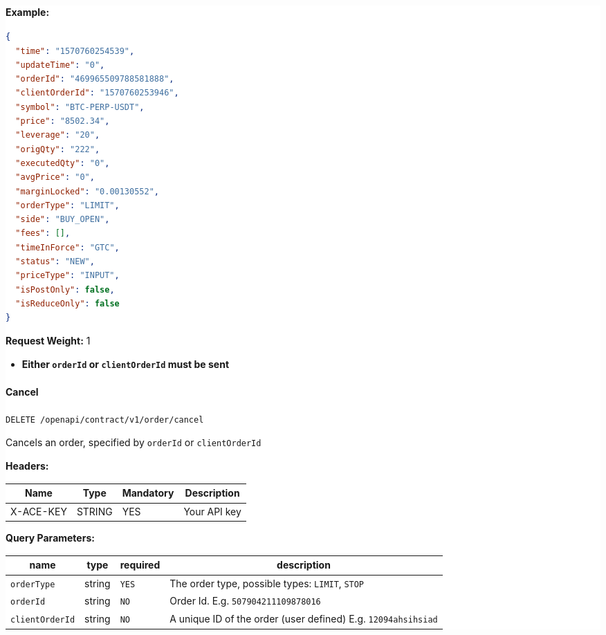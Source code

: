 **Example:**

```json
{
  "time": "1570760254539",
  "updateTime": "0",
  "orderId": "469965509788581888",
  "clientOrderId": "1570760253946",
  "symbol": "BTC-PERP-USDT",
  "price": "8502.34",
  "leverage": "20",
  "origQty": "222",
  "executedQty": "0",
  "avgPrice": "0",
  "marginLocked": "0.00130552",
  "orderType": "LIMIT",
  "side": "BUY_OPEN",
  "fees": [],
  "timeInForce": "GTC",
  "status": "NEW",
  "priceType": "INPUT",
  "isPostOnly": false,
  "isReduceOnly": false
}
```

**Request Weight:**
1

* **Either `orderId` or `clientOrderId` must be sent**


#### Cancel

```shell
DELETE /openapi/contract/v1/order/cancel
```

Cancels an order, specified by `orderId` or `clientOrderId`

**Headers:**

| Name      | Type   | Mandatory | Description  |
|-----------|--------|-----------|--------------|
| X-ACE-KEY | STRING | YES       | Your API key |

**Query Parameters:**

| name            | type   | required | description                                                   |
|-----------------|--------|----------|---------------------------------------------------------------|
| `orderType`     | string | `YES`    | The order type, possible types: `LIMIT`, `STOP`               |
| `orderId`       | string | `NO`     | Order Id. E.g. `507904211109878016`                           |
| `clientOrderId` | string | `NO`     | A unique ID of the order (user defined) E.g. `12094ahsihsiad` |
